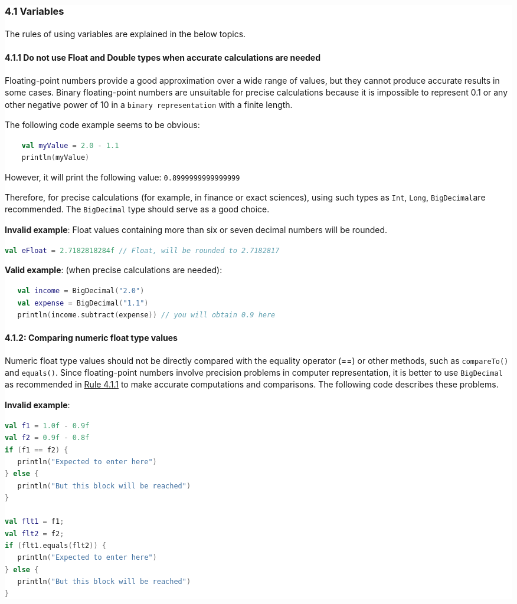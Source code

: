 ### <a name="c4.1"></a> 4.1 Variables
The rules of using variables are explained in the below topics.
#### <a name="r4.1.1"></a> 4.1.1 Do not use Float and Double types when accurate calculations are needed
Floating-point numbers provide a good approximation over a wide range of values, but they cannot produce accurate results in some cases.
Binary floating-point numbers are unsuitable for precise calculations because it is impossible to represent 0.1 or any other negative power of 10 in a `binary representation` with a finite length.

The following code example seems to be obvious: 
```kotlin
    val myValue = 2.0 - 1.1
    println(myValue)
``` 

However, it will print the following value: `0.8999999999999999`

Therefore, for precise calculations (for example, in finance or exact sciences), using such types as `Int`, `Long`, `BigDecimal`are recommended.
The `BigDecimal` type should serve as a good choice.

**Invalid example**:
Float values containing more than six or seven decimal numbers will be rounded.
 ```kotlin
 val eFloat = 2.7182818284f // Float, will be rounded to 2.7182817
 ```

**Valid example**: (when precise calculations are needed): 
 ```kotlin
    val income = BigDecimal("2.0")
    val expense = BigDecimal("1.1")
    println(income.subtract(expense)) // you will obtain 0.9 here
 ```

#### <a name="r4.1.2"></a> 4.1.2: Comparing numeric float type values
Numeric float type values should not be directly compared with the equality operator (==) or other methods, such as `compareTo()` and `equals()`. Since floating-point numbers involve precision problems in computer representation, it is better to use `BigDecimal` as recommended in [Rule 4.1.1](#r4.1.1) to make accurate computations and comparisons. The following code describes these problems.

**Invalid example**:
 ```kotlin
val f1 = 1.0f - 0.9f
val f2 = 0.9f - 0.8f
if (f1 == f2) {
    println("Expected to enter here")
} else {
    println("But this block will be reached")
}

val flt1 = f1;
val flt2 = f2;
if (flt1.equals(flt2)) {
    println("Expected to enter here")
} else {
    println("But this block will be reached")
} 
 ```
